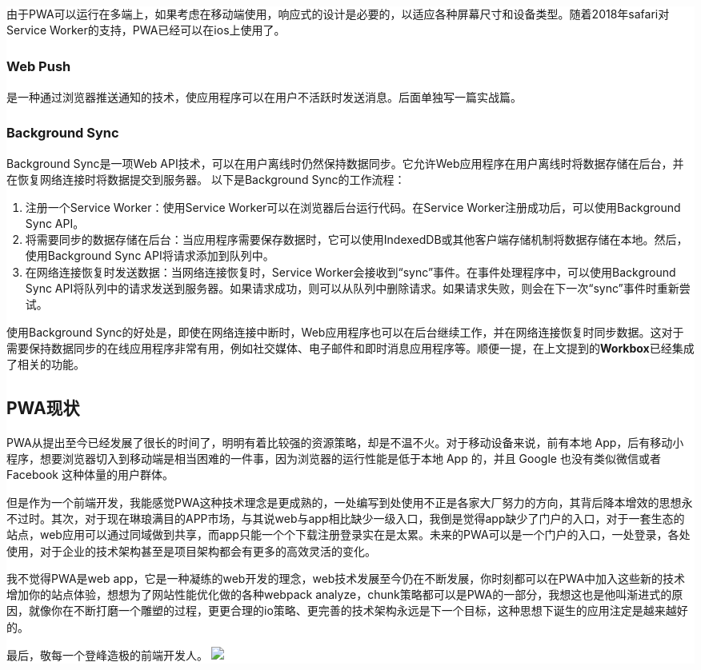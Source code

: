 由于PWA可以运行在多端上，如果考虑在移动端使用，响应式的设计是必要的，以适应各种屏幕尺寸和设备类型。随着2018年safari对Service Worker的支持，PWA已经可以在ios上使用了。

### Web Push

是一种通过浏览器推送通知的技术，使应用程序可以在用户不活跃时发送消息。后面单独写一篇实战篇。

### Background Sync

Background Sync是一项Web API技术，可以在用户离线时仍然保持数据同步。它允许Web应用程序在用户离线时将数据存储在后台，并在恢复网络连接时将数据提交到服务器。
以下是Background Sync的工作流程：

1. 注册一个Service Worker：使用Service Worker可以在浏览器后台运行代码。在Service Worker注册成功后，可以使用Background Sync API。
2. 将需要同步的数据存储在后台：当应用程序需要保存数据时，它可以使用IndexedDB或其他客户端存储机制将数据存储在本地。然后，使用Background Sync API将请求添加到队列中。
3. 在网络连接恢复时发送数据：当网络连接恢复时，Service Worker会接收到“sync”事件。在事件处理程序中，可以使用Background Sync API将队列中的请求发送到服务器。如果请求成功，则可以从队列中删除请求。如果请求失败，则会在下一次“sync”事件时重新尝试。

使用Background Sync的好处是，即使在网络连接中断时，Web应用程序也可以在后台继续工作，并在网络连接恢复时同步数据。这对于需要保持数据同步的在线应用程序非常有用，例如社交媒体、电子邮件和即时消息应用程序等。顺便一提，在上文提到的**Workbox**已经集成了相关的功能。

## PWA现状

PWA从提出至今已经发展了很长的时间了，明明有着比较强的资源策略，却是不温不火。对于移动设备来说，前有本地 App，后有移动小程序，想要浏览器切入到移动端是相当困难的一件事，因为浏览器的运行性能是低于本地 App 的，并且 Google 也没有类似微信或者 Facebook 这种体量的用户群体。

但是作为一个前端开发，我能感觉PWA这种技术理念是更成熟的，一处编写到处使用不正是各家大厂努力的方向，其背后降本增效的思想永不过时。其次，对于现在琳琅满目的APP市场，与其说web与app相比缺少一级入口，我倒是觉得app缺少了门户的入口，对于一套生态的站点，web应用可以通过同域做到共享，而app只能一个个下载注册登录实在是太累。未来的PWA可以是一个门户的入口，一处登录，各处使用，对于企业的技术架构甚至是项目架构都会有更多的高效灵活的变化。

我不觉得PWA是web app，它是一种凝练的web开发的理念，web技术发展至今仍在不断发展，你时刻都可以在PWA中加入这些新的技术增加你的站点体验，想想为了网站性能优化做的各种webpack analyze，chunk策略都可以是PWA的一部分，我想这也是他叫渐进式的原因，就像你在不断打磨一个雕塑的过程，更更合理的io策略、更完善的技术架构永远是下一个目标，这种思想下诞生的应用注定是越来越好的。

最后，敬每一个登峰造极的前端开发人。
![](/assets/pwa/014254525.jpg)
